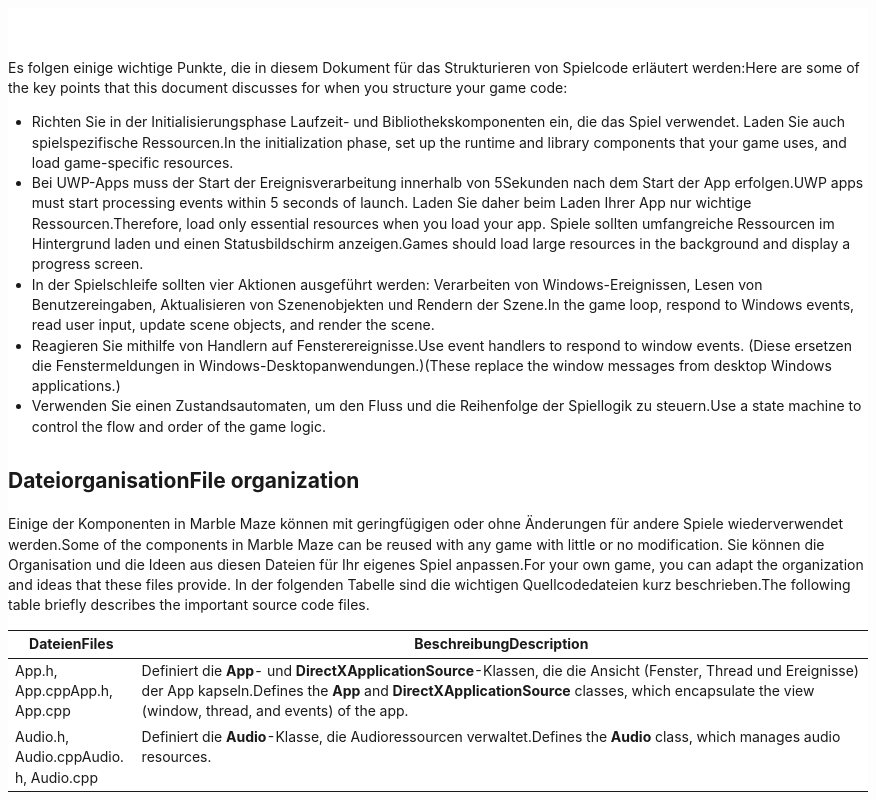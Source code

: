  
## 
<span data-ttu-id="14c1c-109">Es folgen einige wichtige Punkte, die in diesem Dokument für das Strukturieren von Spielcode erläutert werden:</span><span class="sxs-lookup"><span data-stu-id="14c1c-109">Here are some of the key points that this document discusses for when you structure your game code:</span></span>

-   <span data-ttu-id="14c1c-110">Richten Sie in der Initialisierungsphase Laufzeit- und Bibliothekskomponenten ein, die das Spiel verwendet. Laden Sie auch spielspezifische Ressourcen.</span><span class="sxs-lookup"><span data-stu-id="14c1c-110">In the initialization phase, set up the runtime and library components that your game uses, and load game-specific resources.</span></span>
-   <span data-ttu-id="14c1c-111">Bei UWP-Apps muss der Start der Ereignisverarbeitung innerhalb von 5Sekunden nach dem Start der App erfolgen.</span><span class="sxs-lookup"><span data-stu-id="14c1c-111">UWP apps must start processing events within 5 seconds of launch.</span></span> <span data-ttu-id="14c1c-112">Laden Sie daher beim Laden Ihrer App nur wichtige Ressourcen.</span><span class="sxs-lookup"><span data-stu-id="14c1c-112">Therefore, load only essential resources when you load your app.</span></span> <span data-ttu-id="14c1c-113">Spiele sollten umfangreiche Ressourcen im Hintergrund laden und einen Statusbildschirm anzeigen.</span><span class="sxs-lookup"><span data-stu-id="14c1c-113">Games should load large resources in the background and display a progress screen.</span></span>
-   <span data-ttu-id="14c1c-114">In der Spielschleife sollten vier Aktionen ausgeführt werden: Verarbeiten von Windows-Ereignissen, Lesen von Benutzereingaben, Aktualisieren von Szenenobjekten und Rendern der Szene.</span><span class="sxs-lookup"><span data-stu-id="14c1c-114">In the game loop, respond to Windows events, read user input, update scene objects, and render the scene.</span></span>
-   <span data-ttu-id="14c1c-115">Reagieren Sie mithilfe von Handlern auf Fensterereignisse.</span><span class="sxs-lookup"><span data-stu-id="14c1c-115">Use event handlers to respond to window events.</span></span> <span data-ttu-id="14c1c-116">(Diese ersetzen die Fenstermeldungen in Windows-Desktopanwendungen.)</span><span class="sxs-lookup"><span data-stu-id="14c1c-116">(These replace the window messages from desktop Windows applications.)</span></span>
-   <span data-ttu-id="14c1c-117">Verwenden Sie einen Zustandsautomaten, um den Fluss und die Reihenfolge der Spiellogik zu steuern.</span><span class="sxs-lookup"><span data-stu-id="14c1c-117">Use a state machine to control the flow and order of the game logic.</span></span>

##  <a name="file-organization"></a><span data-ttu-id="14c1c-118">Dateiorganisation</span><span class="sxs-lookup"><span data-stu-id="14c1c-118">File organization</span></span>


<span data-ttu-id="14c1c-119">Einige der Komponenten in Marble Maze können mit geringfügigen oder ohne Änderungen für andere Spiele wiederverwendet werden.</span><span class="sxs-lookup"><span data-stu-id="14c1c-119">Some of the components in Marble Maze can be reused with any game with little or no modification.</span></span> <span data-ttu-id="14c1c-120">Sie können die Organisation und die Ideen aus diesen Dateien für Ihr eigenes Spiel anpassen.</span><span class="sxs-lookup"><span data-stu-id="14c1c-120">For your own game, you can adapt the organization and ideas that these files provide.</span></span> <span data-ttu-id="14c1c-121">In der folgenden Tabelle sind die wichtigen Quellcodedateien kurz beschrieben.</span><span class="sxs-lookup"><span data-stu-id="14c1c-121">The following table briefly describes the important source code files.</span></span>

| <span data-ttu-id="14c1c-122">Dateien</span><span class="sxs-lookup"><span data-stu-id="14c1c-122">Files</span></span>                                      | <span data-ttu-id="14c1c-123">Beschreibung</span><span class="sxs-lookup"><span data-stu-id="14c1c-123">Description</span></span>                                                                                                                                                                          |
|--------------------------------------------|--------------------------------------------------------------------------------------------------------------------------------------------------------------------------------------|
| <span data-ttu-id="14c1c-124">App.h, App.cpp</span><span class="sxs-lookup"><span data-stu-id="14c1c-124">App.h, App.cpp</span></span>               | <span data-ttu-id="14c1c-125">Definiert die **App**- und **DirectXApplicationSource**-Klassen, die die Ansicht (Fenster, Thread und Ereignisse) der App kapseln.</span><span class="sxs-lookup"><span data-stu-id="14c1c-125">Defines the **App** and **DirectXApplicationSource** classes, which encapsulate the view (window, thread, and events) of the app.</span></span>                                                     |
| <span data-ttu-id="14c1c-126">Audio.h, Audio.cpp</span><span class="sxs-lookup"><span data-stu-id="14c1c-126">Audio.h, Audio.cpp</span></span>                         | <span data-ttu-id="14c1c-127">Definiert die **Audio**-Klasse, die Audioressourcen verwaltet.</span><span class="sxs-lookup"><span data-stu-id="14c1c-127">Defines the **Audio** class, which manages audio resources.</span></span>                                                                                                                          |
